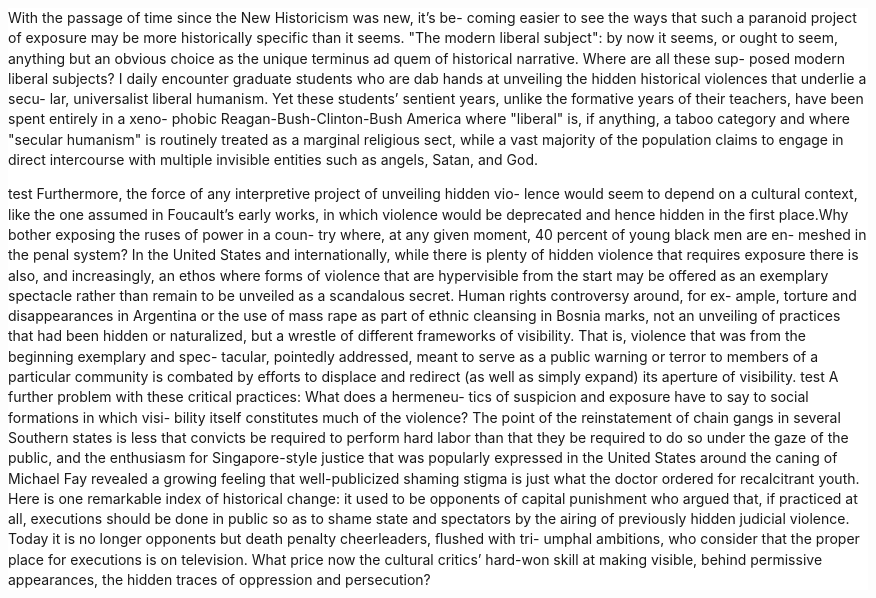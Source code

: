 With the passage of time since the New Historicism was new, it’s be-
coming easier to see the ways that such a paranoid project of exposure may
be more historically specific than it seems. "The modern liberal subject":
by now it seems, or ought to seem, anything but an obvious choice as the
unique terminus ad quem of historical narrative. Where are all these sup-
posed modern liberal subjects? I daily encounter graduate students who are
dab hands at unveiling the hidden historical violences that underlie a secu-
lar, universalist liberal humanism. Yet these students’ sentient years, unlike
the formative years of their teachers, have been spent entirely in a xeno-
phobic Reagan-Bush-Clinton-Bush America where "liberal" is, if anything,
a taboo category and where "secular humanism" is routinely treated as a
marginal religious sect, while a vast majority of the population claims to
engage in direct intercourse with multiple invisible entities such as angels,
Satan, and God.
</td>
<td>
test
</td>
</tr>
<tr>
<td>
Furthermore, the force of any interpretive project of unveiling hidden vio-
lence would seem to depend on a cultural context, like the one assumed in
Foucault’s early works, in which violence would be deprecated and hence
hidden in the first place.Why bother exposing the ruses of power in a coun-
try where, at any given moment, 40 percent of young black men are en-
meshed in the penal system? In the United States and internationally, while
there is plenty of hidden violence that requires exposure there is also, and
increasingly, an ethos where forms of violence that are hypervisible from
the start may be offered as an exemplary spectacle rather than remain to be
unveiled as a scandalous secret. Human rights controversy around, for ex-
ample, torture and disappearances in Argentina or the use of mass rape as
part of ethnic cleansing in Bosnia marks, not an unveiling of practices that
had been hidden or naturalized, but a wrestle of different frameworks of
visibility. That is, violence that was from the beginning exemplary and spec-
tacular, pointedly addressed, meant to serve as a public warning or terror to
members of a particular community is combated by efforts to displace and
redirect (as well as simply expand) its aperture of visibility.
</td>
<td>
test
</td>
</tr>
<tr>
<td>
A further problem with these critical practices: What does a hermeneu-
tics of suspicion and exposure have to say to social formations in which visi-
bility itself constitutes much of the violence? The point of the reinstatement
of chain gangs in several Southern states is less that convicts be required to
perform hard labor than that they be required to do so under the gaze of the
public, and the enthusiasm for Singapore-style justice that was popularly
expressed in the United States around the caning of Michael Fay revealed a
growing feeling that well-publicized shaming stigma is just what the doctor
ordered for recalcitrant youth. Here is one remarkable index of historical
change: it used to be opponents of capital punishment who argued that, if
practiced at all, executions should be done in public so as to shame state
and spectators by the airing of previously hidden judicial violence. Today
it is no longer opponents but death penalty cheerleaders, ﬂushed with tri-
umphal ambitions, who consider that the proper place for executions is on
television. What price now the cultural critics’ hard-won skill at making
visible, behind permissive appearances, the hidden traces of oppression and
persecution?
</td>
<td>